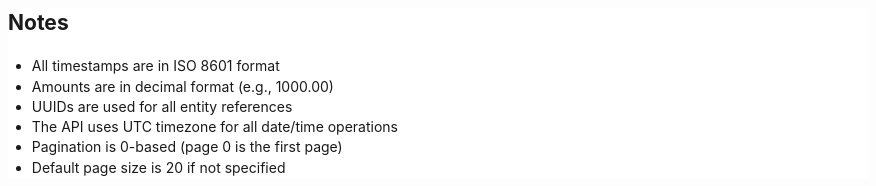 
## Notes
- All timestamps are in ISO 8601 format
- Amounts are in decimal format (e.g., 1000.00)
- UUIDs are used for all entity references
- The API uses UTC timezone for all date/time operations
- Pagination is 0-based (page 0 is the first page)
- Default page size is 20 if not specified 